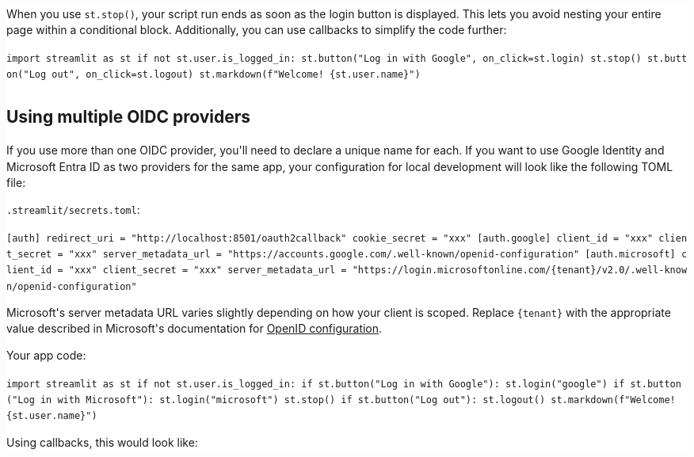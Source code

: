 When you use `st.stop()`, your script run ends as soon as the login button is displayed. This lets you avoid nesting your entire page within a conditional block. Additionally, you can use callbacks to simplify the code further:

`import streamlit as st
if not st.user.is_logged_in:
    st.button("Log in with Google", on_click=st.login)
    st.stop()
st.button("Log out", on_click=st.logout)
st.markdown(f"Welcome! {st.user.name}")
`

## Using multiple OIDC providers

If you use more than one OIDC provider, you'll need to declare a unique name for each. If you want to use Google Identity and Microsoft Entra ID as two providers for the same app, your configuration for local development will look like the following TOML file:

`.streamlit/secrets.toml`:

`[auth]
redirect_uri = "http://localhost:8501/oauth2callback"
cookie_secret = "xxx"
[auth.google]
client_id = "xxx"
client_secret = "xxx"
server_metadata_url = "https://accounts.google.com/.well-known/openid-configuration"
[auth.microsoft]
client_id = "xxx"
client_secret = "xxx"
server_metadata_url = "https://login.microsoftonline.com/{tenant}/v2.0/.well-known/openid-configuration"
`

Microsoft's server metadata URL varies slightly depending on how your client is scoped. Replace `{tenant}` with the appropriate value described in Microsoft's documentation for [OpenID configuration](https://learn.microsoft.com/en-us/entra/identity-platform/v2-protocols-oidc#find-your-apps-openid-configuration-document-uri).

Your app code:

`import streamlit as st
if not st.user.is_logged_in:
    if st.button("Log in with Google"):
        st.login("google")
    if st.button("Log in with Microsoft"):
        st.login("microsoft")
    st.stop()
if st.button("Log out"):
    st.logout()
st.markdown(f"Welcome! {st.user.name}")
`

Using callbacks, this would look like:
